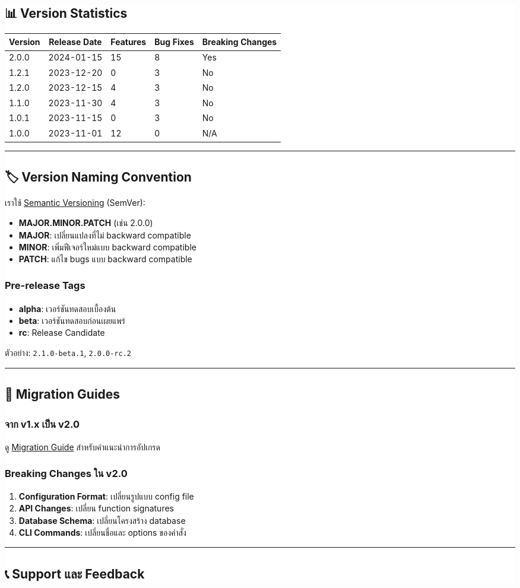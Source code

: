 
## 📊 Version Statistics

| Version | Release Date | Features | Bug Fixes | Breaking Changes |
|---------|-------------|----------|-----------|------------------|
| 2.0.0   | 2024-01-15  | 15       | 8         | Yes              |
| 1.2.1   | 2023-12-20  | 0        | 3         | No               |
| 1.2.0   | 2023-12-15  | 4        | 3         | No               |
| 1.1.0   | 2023-11-30  | 4        | 3         | No               |
| 1.0.1   | 2023-11-15  | 0        | 3         | No               |
| 1.0.0   | 2023-11-01  | 12       | 0         | N/A              |

---

## 🏷️ Version Naming Convention

เราใช้ [Semantic Versioning](https://semver.org/) (SemVer):

- **MAJOR.MINOR.PATCH** (เช่น 2.0.0)
- **MAJOR**: เปลี่ยนแปลงที่ไม่ backward compatible
- **MINOR**: เพิ่มฟีเจอร์ใหม่แบบ backward compatible
- **PATCH**: แก้ไข bugs แบบ backward compatible

### Pre-release Tags
- **alpha**: เวอร์ชันทดสอบเบื้องต้น
- **beta**: เวอร์ชันทดสอบก่อนเผยแพร่
- **rc**: Release Candidate

ตัวอย่าง: `2.1.0-beta.1`, `2.0.0-rc.2`

---

## 🔄 Migration Guides

### จาก v1.x เป็น v2.0
ดู [Migration Guide](MIGRATION.md) สำหรับคำแนะนำการอัปเกรด

### Breaking Changes ใน v2.0
1. **Configuration Format**: เปลี่ยนรูปแบบ config file
2. **API Changes**: เปลี่ยน function signatures
3. **Database Schema**: เปลี่ยนโครงสร้าง database
4. **CLI Commands**: เปลี่ยนชื่อและ options ของคำสั่ง

---

## 📞 Support และ Feedback

